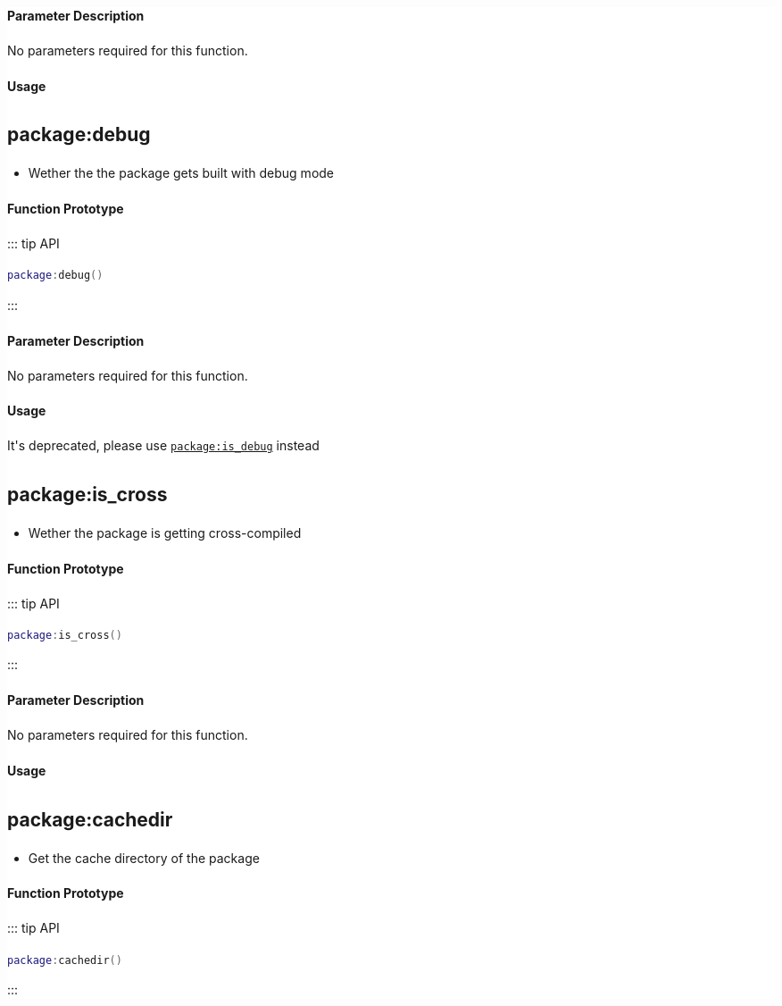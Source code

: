 #### Parameter Description

No parameters required for this function.

#### Usage



## package:debug

- Wether the the package gets built with debug mode

#### Function Prototype

::: tip API
```lua
package:debug()
```
:::

#### Parameter Description

No parameters required for this function.

#### Usage


It's deprecated, please use [`package:is_debug`](#package-is_debug) instead

## package:is_cross

- Wether the package is getting cross-compiled

#### Function Prototype

::: tip API
```lua
package:is_cross()
```
:::

#### Parameter Description

No parameters required for this function.

#### Usage



## package:cachedir

- Get the cache directory of the package

#### Function Prototype

::: tip API
```lua
package:cachedir()
```
:::

